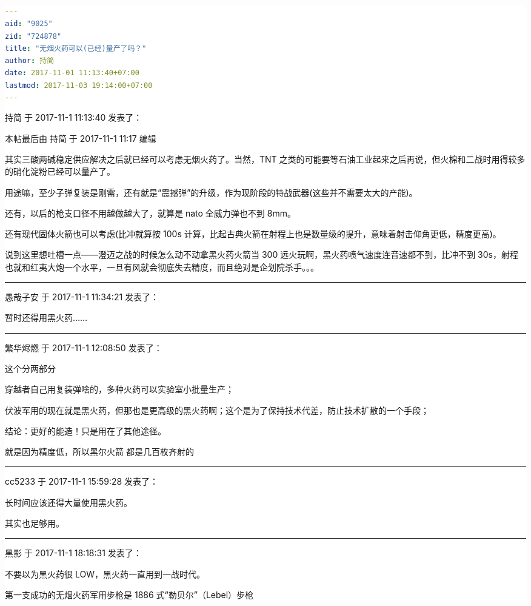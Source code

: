 ```yaml
---
aid: "9025"
zid: "724878"
title: "无烟火药可以(已经)量产了吗？"
author: 持简
date: 2017-11-01 11:13:40+07:00
lastmod: 2017-11-03 19:14:00+07:00
---
```


持简 于 2017-11-1 11:13:40 发表了：

本帖最后由 持简 于 2017-11-1 11:17 编辑

其实三酸两碱稳定供应解决之后就已经可以考虑无烟火药了。当然，TNT 之类的可能要等石油工业起来之后再说，但火棉和二战时用得较多的硝化淀粉已经可以量产了。

用途嘛，至少子弹复装是刚需，还有就是“震撼弹”的升级，作为现阶段的特战武器(这些并不需要太大的产能)。

还有，以后的枪支口径不用越做越大了，就算是 nato 全威力弹也不到 8mm。

还有现代固体火箭也可以考虑(比冲就算按 100s 计算，比起古典火箭在射程上也是数量级的提升，意味着射击仰角更低，精度更高)。

说到这里想吐槽一点——澄迈之战的时候怎么动不动拿黑火药火箭当 300 远火玩啊，黑火药喷气速度连音速都不到，比冲不到 30s，射程也就和红夷大炮一个水平，一旦有风就会彻底失去精度，而且绝对是企划院杀手。。。

---

愚哉子安 于 2017-11-1 11:34:21 发表了：

暂时还得用黑火药……

---

繁华烬燃 于 2017-11-1 12:08:50 发表了：

这个分两部分

穿越者自己用复装弹啥的，多种火药可以实验室小批量生产；

伏波军用的现在就是黑火药，但那也是更高级的黑火药啊；这个是为了保持技术代差，防止技术扩散的一个手段；

结论：更好的能造！只是用在了其他途径。

就是因为精度低，所以黑尔火箭 都是几百枚齐射的

---

cc5233 于 2017-11-1 15:59:28 发表了：

长时间应该还得大量使用黑火药。

其实也足够用。

---

黑影 于 2017-11-1 18:18:31 发表了：

不要以为黑火药很 LOW，黑火药一直用到一战时代。

第一支成功的无烟火药军用步枪是 1886 式“勒贝尔”（Lebel）步枪
